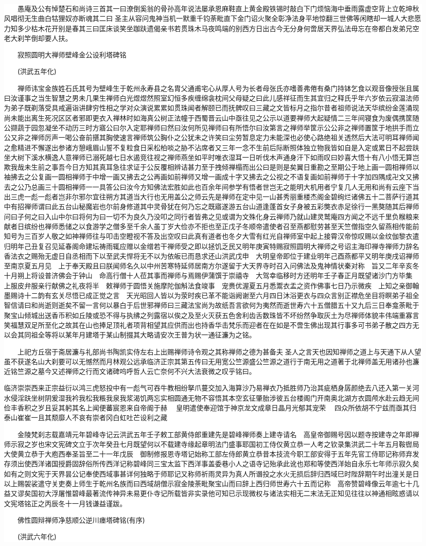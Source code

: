 　　愚庵及公有悼楚石和尚诗三首其一曰潦倒奚翁的骨孙高年说法屡承恩麻鞋直上黄金殿铁锡时敲白下门烦恼海中垂雨露虚空背上立乾坤秋风唱彻无生曲白牯狸奴亦断魂其二曰
圣主从容问鬼神当机一默重千钧荼毗直下金门诏火聚全彰净法身平地惊翻三世佛等闲瞎却一城人大悲愿力知多少枯木花开别是春其三曰匡床谈笑坐跏趺遗偈亲书若贯珠木马夜鸣端的别西方日出古今无分身何啻居天界弘法毋忘在帝都白发弟兄空老大刹竿倒却要人扶。

　　寂照圆明大禅师壁峰金公设利塔碑铭

　　(洪武五年化)

　　禅师讳宝金族姓石氏其号为壁峰生于乾州永寿县之名胄父通甫宅心从厚人号为长者母张氏亦嗜善弗倦有桑门持钵乞食以观音像授张且属曰汝谨事之当生智慧之男未几果生禅师白光煜煜然照室幻恒多疾缠绵衾枕间父母疑之曰此儿感祥征而生其宜归之释氏乎年六岁依云寂温法师为弟子既剃落受具戒遍诣讲肆穷性相之学对众演说累累如贯珠闻者解颐已而抚髀叹曰三藏之文皆标月之指尔昔者祖师说法天华缤纷金莲涌现尚未能出离生死况区区者邪即更衣入禅林时如海真公树正法幢于西蜀晋云山中亟往见之公示以道要禅师大起疑情二三年间寝食为废偶携筐随公撷蔬于园忽凝坐不动历三时方寤公曰尔入定耶禅师曰然曰汝何所见禅师曰有所悟尔曰汝第言之禅师举筐示公公非之禅师置筐于地拱手而立公又非之禅师厉声一喝公奋前揕其胸使速言禅师筑公胸仆之公犹未之许笑曰尘劳暂息定力未能深也必使心路绝祖关透然后大法可明耳禅师闻之愈精进不懈遂出参诸方憩峨眉山誓不复粒食日采松柏啖之胁不沾席者又三年一念不生前后际断照体独立物我皆如自是入定或累日不起尝趺坐大树下溪水横逸人意禅师已溺死越七日水遏竞往视之禅师燕坐如平时唯衣湿耳一日听伐木声通身汗下如雨叹曰妙喜大悟十有八小悟无算岂欺我哉未生前之事吾今日方知其真耳急往求证于公反覆相辨诘甚力至于拽倾禅榻而出公曰是则是矣翼日重勘之至期公于地上画一圆相禅师以袖拂去之公复画一圆相禅师于中增一画又拂去之公再画如前禅师又增一画成十字又拂去之公视之不语复画如前禅师于十字加四隅成卍文又拂去之公乃总画三十圆相禅师一一具答公曰汝今方知佛法宏胜如此也百余年间参学有悟者世岂无之能明大机用者宁复几人无用和尚有云座下当出三虎一彪一彪者岂非尔邪尔宜往朔方其道当大行也无用盖公之师云先是禅师在定中见一山甚秀丽重楼杰阁金碧绚烂诸佛五十二菩萨行道其中有招禅师谓曰此五台山秘魔岩也尔前身修道其中灵骨犹在何乃忘之既寤遂游五台山道逢蓬首女子身被五彩獘衣赤足徐行一黑獒随其后禅师问曰子何之曰入山中尔曰将何为曰一切不为良久乃没叩之同行者皆弗之见或谓为文殊化身云禅师乃就山建灵鹫庵四方闻之不远千里负糇粮来献者日缤纷也禅师悉储之以食游学之僧多至千余人虽丁岁大俭亦不拒也至正戊子冬顺帝遣使者召至燕都慰劳甚至天竺僧指空久留燕相传能前知号为三百岁人敬之如神禅师往与叩击空瞪视不答及出空叹曰此真有道者也冬夕大雪有红光自禅师室中起上接霄汉帝惊叹赐以金纹伽黎衣遣归明年己丑复召见延春阁命建坛祷雨辄应赠以金缯若干禅师受之即以拯饥乏民又明年庚寅特赐寂照圆明大禅师之号诏主海印禅寺禅师力辞名香法衣之赐殆无虚日自丞相而下以至武夫悍将无不以为依皈已而恳求还山洪武戊申　大明皇帝即位于建业明年己酉燕都平又明年庚戌诏禅师至南京夏五月见　上于奉天殿且曰朕闻师名久以中州苦寒特延师居南方尔遂留于大天界寺时召入问佛法及鬼神情状秦对称　旨又二年辛亥冬十月朔上将设普济佛会于钟山　命高行僧十人莅其事而禅师与焉赐伊蒲馔于崇禧寺　大驾幸临移时方还明年壬子春正月既望诸沙门方毕集　上服皮弁服亲行献佛之礼夜将半　敕禅师于圆悟关施摩陀伽斛法食竣事　宠赉优渥夏五月悉鬻衣盂之资作佛事七日乃示微疾　上知之亲御翰墨赐诗十二韵有玄关尽悟已成正觉之言　天光昭回人皆以为荥时疾已革不能诣阙谢至六月四日沐浴更衣与四众言别正襟危坐目将瞑弟子祖全智信请曰和尚逝则逝矣不留一言何以暴白于后世邪禅师曰三藏法宝尚为故纸吾言欲何为夷然而逝世寿六十五僧腊五十又九后三日奉龛荼毗于聚宝山倾城出送香币积如丘陵或恐不得与执绋之列露宿以俟之及至火灭获五色舍利齿舌数珠皆不坏纷然争取灰土为尽禅师体貌丰伟端重寡言笑福慧双足所至化之故其在山也捧足顶礼者项背相望其应供而出也持香华击梵乐而迎者在在如是不啻生佛出现其行事多可书弟子散之四方无以会其同祖全等将以某年月建塔于某山制掇其大略请安次王普为状一通征濂为之铭。

　　上祀方丘宿于斋居濂与礼部尚书陶凯实侍左右上出赐禅师诗令观之其称禅师之德为甚备夫
圣人之言天也因知禅师之道上与天通下从人望虽不获遂名山大刹要可以无憾然而月林观公远承临济正宗其第五传曰无用宽公竺源盛公竺源之道行于南无用之道著于北禅师盖无用诸孙也濂近铭竺源之墓今又述禅师之行而文诸碑呜呼哲人云亡奈何不兴大法衰微之叹乎铭曰。

临济崇崇西来正宗益衍以鸿三虎怒投中有一彪气可吞牛教相纷拏爪蔓交加入海算沙乃易禅衣乃抵胜师乃治其疵栖身孱颜绝去八还入第一关河水侵淫趺坐树阴爰湿我衿我松我粻我泉我浆渴饥两忘实相圆通无物不容悟其本空玄征肇胎涉彼五台楼阁门开南奥北湖方衣圆颅水赴云趋无间俭丰香积之岁且妥其躬其名上闻便蕃宸恩来自帝阍于赫
　皇明遣使奉迎馆于神京龙文成章日晶月光郁其宠荣
　四众所依胡不宁兹而亟其归泰山崔崔一且其颓靡人不哀有崇者冈白虹吐芒设利之藏

　　金陵梵刹志载嘉靖元年碧峰寺记云洪武五年壬子敕工部黄侍郎重建先是碧峰禅师奏上建寺请名　高皇帝御赐号因以题寺按建寺之年即禅师示寂之岁也宋文宪碑文立于次年癸丑七月既望何以不载建寺缘起章明法门盛事耶国初工侍仅黄立恭一人考之钦录集洪武二十年五月鞍辔局大使黄立恭于大庖西奉圣旨至二十一年戊辰　御制修报恩寺塔记始称工部左侍郎黄立恭昔本技流今职工部安得于五年先官工侍耶记称师弃发存须出使西洋诸国授爵固辞俗所传西洋记称碧峰同三宝太监下西洋事盖委巷小人之语寺记殆承此讹也郑和等使西洋始自永乐七年师示寂久矣如有之则文宪于天界昙公记奉使西域事甚详何独略于师耶记又称师祈雨灵异为真人所谮投之水火无损后辞归西域巳时陛辞期午时出潼关是日以上赐袈裟遣守关吏奏上师生于乾州名族而曰西域胡僧示寂金陵荼毗聚宝山而曰辞上西归师世寿六十五而记称　高帝赞碧峰像云年逾七十几益又谬矣国初大浮屠惟碧峰最著流传神异未易更仆寺记所载皆非实录他可知已示现微权与诸法实相无二末法无正知见往往以神通相眩惑请以文宪塔铭正之丙辰冬十一月钱谦益谨跋。

　　佛性圆辩禅师净慈顺公逆川瘗塔碑铭(有序)

　　(洪武六年化)
